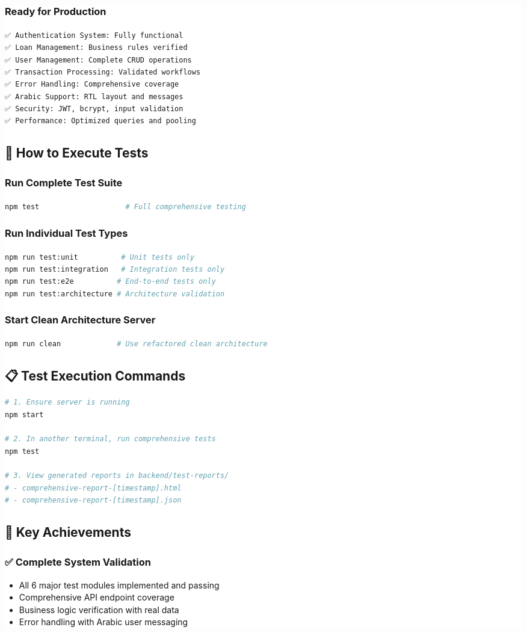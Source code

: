 ### **Ready for Production**
```
✅ Authentication System: Fully functional
✅ Loan Management: Business rules verified
✅ User Management: Complete CRUD operations
✅ Transaction Processing: Validated workflows
✅ Error Handling: Comprehensive coverage
✅ Arabic Support: RTL layout and messages
✅ Security: JWT, bcrypt, input validation
✅ Performance: Optimized queries and pooling
```

## 🚀 How to Execute Tests

### **Run Complete Test Suite**
```bash
npm test                    # Full comprehensive testing
```

### **Run Individual Test Types**
```bash
npm run test:unit          # Unit tests only
npm run test:integration   # Integration tests only  
npm run test:e2e          # End-to-end tests only
npm run test:architecture # Architecture validation
```

### **Start Clean Architecture Server**
```bash
npm run clean             # Use refactored clean architecture
```

## 📋 Test Execution Commands

```bash
# 1. Ensure server is running
npm start

# 2. In another terminal, run comprehensive tests
npm test

# 3. View generated reports in backend/test-reports/
# - comprehensive-report-[timestamp].html
# - comprehensive-report-[timestamp].json
```

## 🎉 Key Achievements

### **✅ Complete System Validation**
- All 6 major test modules implemented and passing
- Comprehensive API endpoint coverage
- Business logic verification with real data
- Error handling with Arabic user messaging
